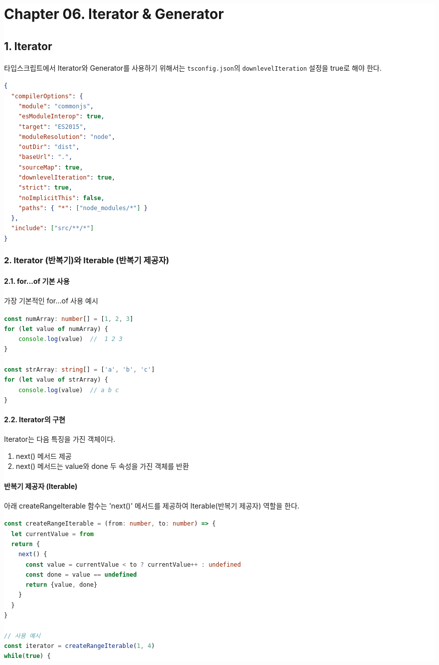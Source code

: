 # Chapter 06. Iterator & Generator

## 1. Iterator
타입스크립트에서 Iterator와 Generator를 사용하기 위해서는 `tsconfig.json`의 `downlevelIteration` 설정을 true로 해야 한다.
```json
{
  "compilerOptions": {
    "module": "commonjs",
    "esModuleInterop": true,
    "target": "ES2015",
    "moduleResolution": "node",
    "outDir": "dist",
    "baseUrl": ".",
    "sourceMap": true,
    "downlevelIteration": true,
    "strict": true,
    "noImplicitThis": false,
    "paths": { "*": ["node_modules/*"] }
  },
  "include": ["src/**/*"]
}
```

### 2. Iterator (반복기)와 Iterable (반복기 제공자)

#### 2.1. for...of 기본 사용
가장 기본적인 for...of 사용 예시

```typescript
const numArray: number[] = [1, 2, 3]
for (let value of numArray) {
    console.log(value)  //  1 2 3
}

const strArray: string[] = ['a', 'b', 'c']
for (let value of strArray) {
    console.log(value)  // a b c
}
```

#### 2.2. Iterator의 구현
Iterator는 다음 특징을 가진 객체이다.
1. next() 메서드 제공
2. next() 메서드는 value와 done 두 속성을 가진 객체를 반환

#### 반복기 제공자 (Iterable)
아래 createRangeIterable 함수는 'next()' 메서드를 제공하여 Iterable(반복기 제공자) 역할을 한다.

```typescript
const createRangeIterable = (from: number, to: number) => {
  let currentValue = from
  return {
    next() {
      const value = currentValue < to ? currentValue++ : undefined
      const done = value == undefined
      return {value, done}
    }
  }
}

// 사용 예시
const iterator = createRangeIterable(1, 4)
while(true) {
```